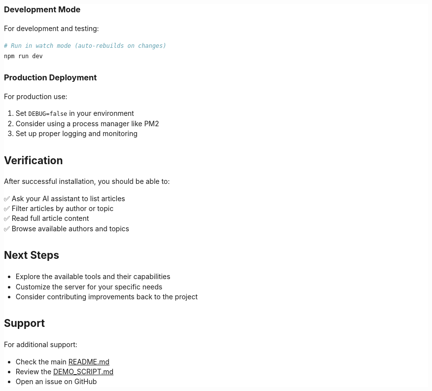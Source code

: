 ### Development Mode

For development and testing:

```bash
# Run in watch mode (auto-rebuilds on changes)
npm run dev
```

### Production Deployment

For production use:

1. Set `DEBUG=false` in your environment
2. Consider using a process manager like PM2
3. Set up proper logging and monitoring

## Verification

After successful installation, you should be able to:

✅ Ask your AI assistant to list articles  
✅ Filter articles by author or topic  
✅ Read full article content  
✅ Browse available authors and topics  

## Next Steps

- Explore the available tools and their capabilities
- Customize the server for your specific needs
- Consider contributing improvements back to the project

## Support

For additional support:
- Check the main [README.md](./README.md)
- Review the [DEMO_SCRIPT.md](./DEMO_SCRIPT.md)
- Open an issue on GitHub 
